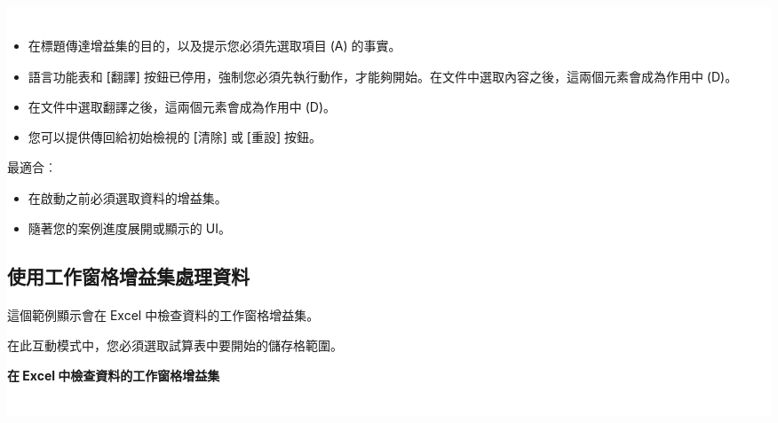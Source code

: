 <br>
<ul><li><p>在標題傳達增益集的目的，以及提示您必須先選取項目 (A) 的事實。</p></li><li><p>語言功能表和 [翻譯]<span class="ui"></span> 按鈕已停用，強制您必須先執行動作，才能夠開始。在文件中選取內容之後，這兩個元素會成為作用中 (D)。</p></li><li><p>在文件中選取<span class="ui">翻譯</span>之後，這兩個元素會成為作用中 (D)。</p></li><li><p>您可以提供傳回給初始檢視的 [清除]<span class="ui"></span> 或 [重設]<span class="ui"></span> 按鈕。</p></li></ul>最適合︰
<ul><li><p>在啟動之前必須選取資料的增益集。</p></li><li><p>隨著您的案例進度展開或顯示的 UI。</p></li></ul>

## <a name="process-data-with-a-task-pane-add-in"></a>使用工作窗格增益集處理資料


這個範例顯示會在 Excel 中檢查資料的工作窗格增益集。

在此互動模式中，您必須選取試算表中要開始的儲存格範圍。

**在 Excel 中檢查資料的工作窗格增益集**

<br>
